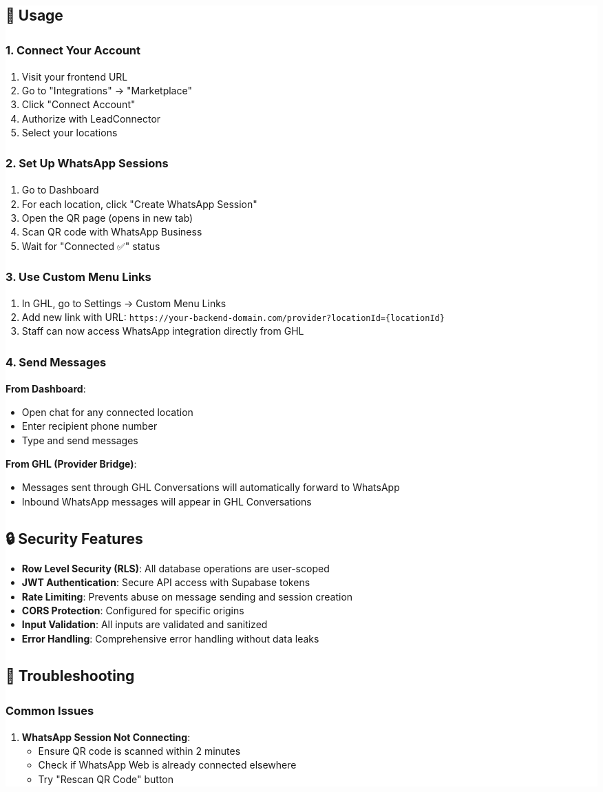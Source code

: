 ## 📱 Usage

### 1. Connect Your Account

1. Visit your frontend URL
2. Go to "Integrations" → "Marketplace"
3. Click "Connect Account"
4. Authorize with LeadConnector
5. Select your locations

### 2. Set Up WhatsApp Sessions

1. Go to Dashboard
2. For each location, click "Create WhatsApp Session"
3. Open the QR page (opens in new tab)
4. Scan QR code with WhatsApp Business
5. Wait for "Connected ✅" status

### 3. Use Custom Menu Links

1. In GHL, go to Settings → Custom Menu Links
2. Add new link with URL: `https://your-backend-domain.com/provider?locationId={locationId}`
3. Staff can now access WhatsApp integration directly from GHL

### 4. Send Messages

**From Dashboard**:
- Open chat for any connected location
- Enter recipient phone number
- Type and send messages

**From GHL (Provider Bridge)**:
- Messages sent through GHL Conversations will automatically forward to WhatsApp
- Inbound WhatsApp messages will appear in GHL Conversations

## 🔒 Security Features

- **Row Level Security (RLS)**: All database operations are user-scoped
- **JWT Authentication**: Secure API access with Supabase tokens
- **Rate Limiting**: Prevents abuse on message sending and session creation
- **CORS Protection**: Configured for specific origins
- **Input Validation**: All inputs are validated and sanitized
- **Error Handling**: Comprehensive error handling without data leaks

## 🐛 Troubleshooting

### Common Issues

1. **WhatsApp Session Not Connecting**:
   - Ensure QR code is scanned within 2 minutes
   - Check if WhatsApp Web is already connected elsewhere
   - Try "Rescan QR Code" button
